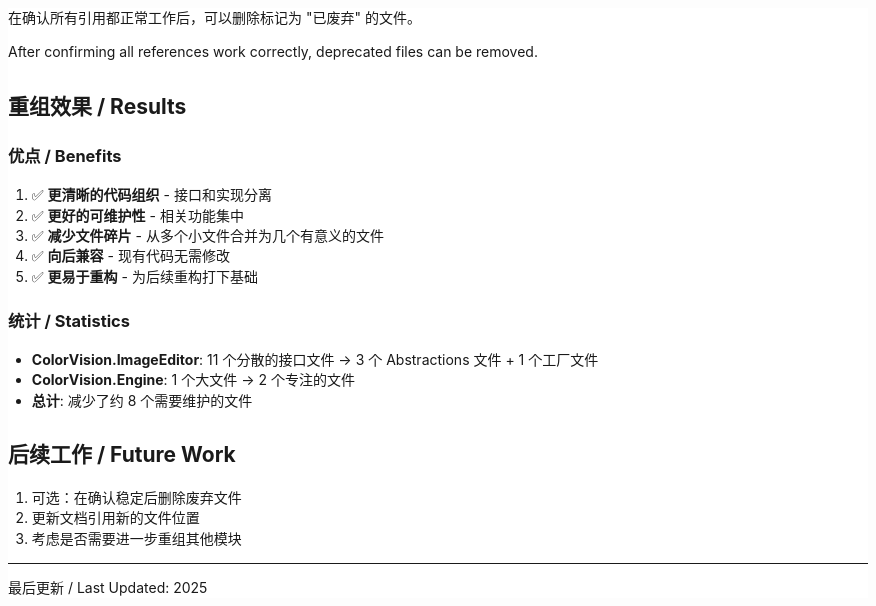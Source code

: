 在确认所有引用都正常工作后，可以删除标记为 "已废弃" 的文件。

After confirming all references work correctly, deprecated files can be removed.

## 重组效果 / Results

### 优点 / Benefits

1. ✅ **更清晰的代码组织** - 接口和实现分离
2. ✅ **更好的可维护性** - 相关功能集中
3. ✅ **减少文件碎片** - 从多个小文件合并为几个有意义的文件
4. ✅ **向后兼容** - 现有代码无需修改
5. ✅ **更易于重构** - 为后续重构打下基础

### 统计 / Statistics

- **ColorVision.ImageEditor**: 11 个分散的接口文件 → 3 个 Abstractions 文件 + 1 个工厂文件
- **ColorVision.Engine**: 1 个大文件 → 2 个专注的文件
- **总计**: 减少了约 8 个需要维护的文件

## 后续工作 / Future Work

1. 可选：在确认稳定后删除废弃文件
2. 更新文档引用新的文件位置
3. 考虑是否需要进一步重组其他模块

---

最后更新 / Last Updated: 2025
